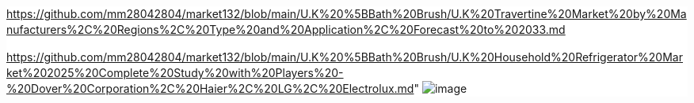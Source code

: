 <a href=https://github.com/mm28042804/market132/blob/main/U.K%20%5BBath%20Brush/U.K%20Travertine%20Market%20by%20Manufacturers%2C%20Regions%2C%20Type%20and%20Application%2C%20Forecast%20to%202033.md>https://github.com/mm28042804/market132/blob/main/U.K%20%5BBath%20Brush/U.K%20Travertine%20Market%20by%20Manufacturers%2C%20Regions%2C%20Type%20and%20Application%2C%20Forecast%20to%202033.md</a>

<a href=https://github.com/mm28042804/market132/blob/main/U.K%20%5BBath%20Brush/U.K%20Household%20Refrigerator%20Market%202025%20Complete%20Study%20with%20Players%20-%20Dover%20Corporation%2C%20Haier%2C%20LG%2C%20Electrolux.md>https://github.com/mm28042804/market132/blob/main/U.K%20%5BBath%20Brush/U.K%20Household%20Refrigerator%20Market%202025%20Complete%20Study%20with%20Players%20-%20Dover%20Corporation%2C%20Haier%2C%20LG%2C%20Electrolux.md</a>"
![image](https://github.com/user-attachments/assets/f0e2fdd8-d752-408e-b7c0-5e51ea2e7396)
